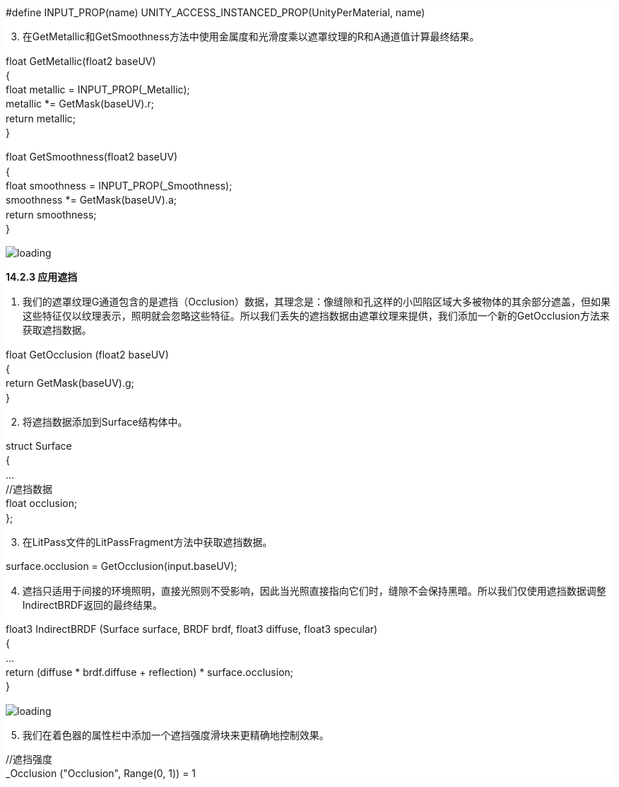 #define INPUT_PROP(name) UNITY_ACCESS_INSTANCED_PROP(UnityPerMaterial, name)

3. 在GetMetallic和GetSmoothness方法中使用金属度和光滑度乘以遮罩纹理的R和A通道值计算最终结果。

float GetMetallic(float2 baseUV)   
{  
    float metallic = INPUT_PROP(_Metallic);  
    metallic *= GetMask(baseUV).r;  
    return metallic;  
}  
   
float GetSmoothness(float2 baseUV)   
{  
    float smoothness = INPUT_PROP(_Smoothness);  
    smoothness *= GetMask(baseUV).a;  
    return smoothness;  
}

![loading](https://uwa-edu.oss-cn-beijing.aliyuncs.com/6.1620828542140.png "UWA")

**14.2.3 应用遮挡**

1. 我们的遮罩纹理G通道包含的是遮挡（Occlusion）数据，其理念是：像缝隙和孔这样的小凹陷区域大多被物体的其余部分遮盖，但如果这些特征仅以纹理表示，照明就会忽略这些特征。所以我们丢失的遮挡数据由遮罩纹理来提供，我们添加一个新的GetOcclusion方法来获取遮挡数据。

float GetOcclusion (float2 baseUV)  
{  
    return GetMask(baseUV).g;  
}

2. 将遮挡数据添加到Surface结构体中。

struct Surface   
{  
    ...  
    //遮挡数据  
    float occlusion;  
};

3. 在LitPass文件的LitPassFragment方法中获取遮挡数据。

surface.occlusion = GetOcclusion(input.baseUV);

4. 遮挡只适用于间接的环境照明，直接光照则不受影响，因此当光照直接指向它们时，缝隙不会保持黑暗。所以我们仅使用遮挡数据调整IndirectBRDF返回的最终结果。

float3 IndirectBRDF (Surface surface, BRDF brdf, float3 diffuse, float3 specular)   
{  
     ...  
    return (diffuse * brdf.diffuse + reflection) * surface.occlusion;  
}

![loading](https://uwa-edu.oss-cn-beijing.aliyuncs.com/7.1620828682916.png "UWA")

5. 我们在着色器的属性栏中添加一个遮挡强度滑块来更精确地控制效果。

 //遮挡强度  
  _Occlusion ("Occlusion", Range(0, 1)) = 1
